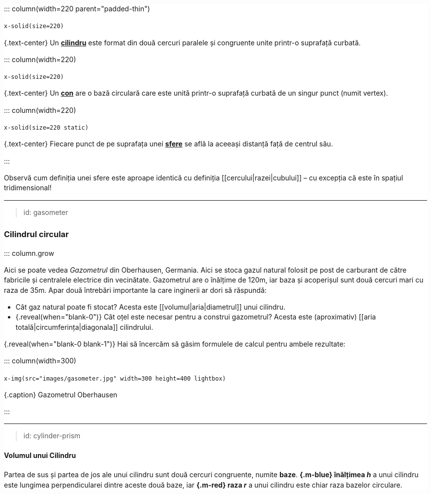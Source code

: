 ::: column(width=220 parent="padded-thin")

    x-solid(size=220)

{.text-center} Un [__cilindru__](gloss:cylinder) este format din două cercuri paralele
și congruente unite printr-o suprafață curbată.

::: column(width=220)

    x-solid(size=220)

{.text-center} Un [__con__](gloss:cone) are o bază circulară care este unită 
printr-o suprafață curbată de un singur punct (numit vertex).
 
::: column(width=220)

    x-solid(size=220 static)

{.text-center} Fiecare punct de pe suprafața unei [__sfere__](gloss:sphere) se află
la aceeași distanță față de centrul său.

:::

Observă cum definiția unei sfere este aproape identică cu definiția
[[cercului|razei|cubului]] – cu excepția că este în spațiul tridimensional!

---
> id: gasometer

### Cilindrul circular

::: column.grow

Aici se poate vedea _Gazometrul_ din Oberhausen, Germania. Aici se stoca gazul natural 
folosit pe post de carburant de către fabricile și centralele electrice din vecinătate.
Gazometrul are o înălțime de 120m, iar baza și acoperișul sunt două cercuri mari cu 
raza de 35m. Apar două întrebări importante la care inginerii ar dori să răspundă:

* Cât gaz natural poate fi stocat? Acesta este [[volumul|aria|diametrul]] 
  unui cilindru.
* {.reveal(when="blank-0")} Cât oțel este necesar pentru a construi gazometrul?
  Acesta este (aproximativ) [[aria totală|circumferința|diagonala]] cilindrului.

{.reveal(when="blank-0 blank-1")} Hai să încercăm să găsim formulele de calcul pentru
ambele rezultate:

::: column(width=300)

    x-img(src="images/gasometer.jpg" width=300 height=400 lightbox)

{.caption} Gazometrul Oberhausen

:::

---
> id: cylinder-prism

#### Volumul unui Cilindru

Partea de sus și partea de jos ale unui cilindru sunt două cercuri congruente,
numite __baze__. __{.m-blue} înălțimea *h*__ a unui cilindru este lungimea perpendicularei
dintre aceste două baze, iar __{.m-red} raza *r*__ a unui cilindru este chiar
raza bazelor circulare.
